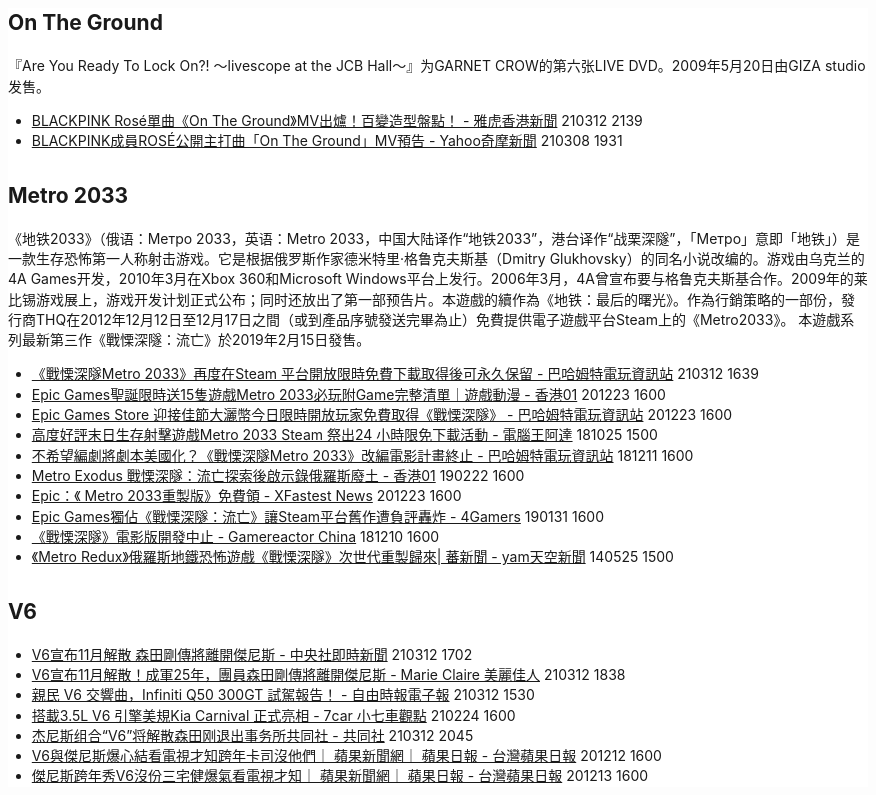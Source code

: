 ## On The Ground

『Are You Ready To Lock On?! 〜livescope at the JCB Hall〜』为GARNET CROW的第六张LIVE DVD。2009年5月20日由GIZA studio发售。
- [BLACKPINK Rosé單曲《On The Ground》MV出爐！百變造型盤點！ - 雅虎香港新聞](https://hk.news.yahoo.com/blackpink-rose-%E5%96%AE%E6%9B%B2-ground-mv%E5%87%BA%E7%88%90-133923840.html "BLACKPINK Rosé單曲《On The Ground》MV出爐！百變造型盤點！ - 雅虎香港新聞") 210312 2139
- [BLACKPINK成員ROSÉ公開主打曲「On The Ground」MV預告 - Yahoo奇摩新聞](https://tw.news.yahoo.com/blackpink%E6%88%90%E5%93%A1ros-%E5%85%AC%E9%96%8B%E4%B8%BB%E6%89%93%E6%9B%B2-ground-mv%E9%A0%90%E5%91%8A-113111539.html "BLACKPINK成員ROSÉ公開主打曲「On The Ground」MV預告 - Yahoo奇摩新聞") 210308 1931

## Metro 2033

《地铁2033》（俄语：Метро 2033，英语：Metro 2033，中国大陆译作“地铁2033”，港台译作“战栗深隧”，「Метро」意即「地铁」）是一款生存恐怖第一人称射击游戏。它是根据俄罗斯作家德米特里·格鲁克夫斯基（Dmitry Glukhovsky）的同名小说改编的。游戏由乌克兰的4A Games开发，2010年3月在Xbox 360和Microsoft Windows平台上发行。2006年3月，4A曾宣布要与格鲁克夫斯基合作。2009年的莱比锡游戏展上，游戏开发计划正式公布；同时还放出了第一部预告片。本遊戲的續作為《地铁：最后的曙光》。作為行銷策略的一部份，發行商THQ在2012年12月12日至12月17日之間（或到產品序號發送完畢為止）免費提供電子遊戲平台Steam上的《Metro2033》。 本遊戲系列最新第三作《戰慄深隧：流亡》於2019年2月15日發售。
- [《戰慄深隧Metro 2033》再度在Steam 平台開放限時免費下載取得後可永久保留 - 巴哈姆特電玩資訊站](https://gnn.gamer.com.tw/detail.php?sn=211978 "《戰慄深隧Metro 2033》再度在Steam 平台開放限時免費下載取得後可永久保留 - 巴哈姆特電玩資訊站") 210312 1639
- [Epic Games聖誕限時送15隻遊戲Metro 2033必玩附Game完整清單｜遊戲動漫 - 香港01](https://www.hk01.com/%E9%81%8A%E6%88%B2%E5%8B%95%E6%BC%AB/564828/epic-games%E8%81%96%E8%AA%95%E9%99%90%E6%99%82%E9%80%8115%E9%9A%BB%E9%81%8A%E6%88%B2-metro-2033%E5%BF%85%E7%8E%A9-%E9%99%84game%E5%AE%8C%E6%95%B4%E6%B8%85%E5%96%AE "Epic Games聖誕限時送15隻遊戲Metro 2033必玩附Game完整清單｜遊戲動漫 - 香港01") 201223 1600
- [Epic Games Store 迎接佳節大灑幣今日限時開放玩家免費取得《戰慄深隧》 - 巴哈姆特電玩資訊站](https://gnn.gamer.com.tw/detail.php?sn=208340 "Epic Games Store 迎接佳節大灑幣今日限時開放玩家免費取得《戰慄深隧》 - 巴哈姆特電玩資訊站") 201223 1600
- [高度好評末日生存射擊遊戲Metro 2033 Steam 祭出24 小時限免下載活動 - 電腦王阿達](https://www.kocpc.com.tw/archives/224845 "高度好評末日生存射擊遊戲Metro 2033 Steam 祭出24 小時限免下載活動 - 電腦王阿達") 181025 1500
- [不希望編劇將劇本美國化？《戰慄深隧Metro 2033》改編電影計畫終止 - 巴哈姆特電玩資訊站](https://gnn.gamer.com.tw/detail.php?sn=172384 "不希望編劇將劇本美國化？《戰慄深隧Metro 2033》改編電影計畫終止 - 巴哈姆特電玩資訊站") 181211 1600
- [Metro Exodus 戰慄深隧：流亡探索後啟示錄俄羅斯廢土 - 香港01](https://www.hk01.com/%E9%81%8A%E6%88%B2%E5%8B%95%E6%BC%AB/298243/metro-exodus-%E6%88%B0%E6%85%84%E6%B7%B1%E9%9A%A7-%E6%B5%81%E4%BA%A1-%E6%8E%A2%E7%B4%A2%E5%BE%8C%E5%95%9F%E7%A4%BA%E9%8C%84%E4%BF%84%E7%BE%85%E6%96%AF%E5%BB%A2%E5%9C%9F "Metro Exodus 戰慄深隧：流亡探索後啟示錄俄羅斯廢土 - 香港01") 190222 1600
- [Epic：《 Metro 2033重製版》免費領 - XFastest News](https://news.xfastest.com/epic-games/89087/epic%EF%BC%9A%E3%80%8A-metro-2033%E9%87%8D%E8%A3%BD%E7%89%88%E3%80%8B%E5%85%8D%E8%B2%BB%E9%A0%98/ "Epic：《 Metro 2033重製版》免費領 - XFastest News") 201223 1600
- [Epic Games獨佔《戰慄深隧：流亡》讓Steam平台舊作遭負評轟炸 - 4Gamers](https://www.4gamers.com.tw/news/detail/37919/players-protest-epic-metro-exodus-exclusive-by-review-bombing-the-series-on-steam "Epic Games獨佔《戰慄深隧：流亡》讓Steam平台舊作遭負評轟炸 - 4Gamers") 190131 1600
- [《戰慄深隧》電影版開發中止 - Gamereactor China](https://www.gamereactor.cn/news/79653/%E3%80%8A%E6%88%B0%E6%85%84%E6%B7%B1%E9%9A%A7%E3%80%8B%E9%9B%BB%E5%BD%B1%E7%89%88%E9%96%8B%E7%99%BC%E4%B8%AD%E6%AD%A2/ "《戰慄深隧》電影版開發中止 - Gamereactor China") 181210 1600
- [《Metro Redux》俄羅斯地鐵恐怖遊戲《戰慄深隧》次世代重製歸來| 蕃新聞 - yam天空新聞](https://n.yam.com/Article/20140525315494 "《Metro Redux》俄羅斯地鐵恐怖遊戲《戰慄深隧》次世代重製歸來| 蕃新聞 - yam天空新聞") 140525 1500

## V6


- [V6宣布11月解散 森田剛傳將離開傑尼斯 - 中央社即時新聞](https://www.cna.com.tw/news/firstnews/202103125005.aspx "V6宣布11月解散 森田剛傳將離開傑尼斯 - 中央社即時新聞") 210312 1702
- [V6宣布11月解散！成軍25年，團員森田剛傳將離開傑尼斯 - Marie Claire 美麗佳人](https://www.marieclaire.com.tw/entertainment/news/55828 "V6宣布11月解散！成軍25年，團員森田剛傳將離開傑尼斯 - Marie Claire 美麗佳人") 210312 1838
- [親民 V6 交響曲，Infiniti Q50 300GT 試駕報告！ - 自由時報電子報](https://auto.ltn.com.tw/news/17271/4 "親民 V6 交響曲，Infiniti Q50 300GT 試駕報告！ - 自由時報電子報") 210312 1530
- [搭載3.5L V6 引擎美規Kia Carnival 正式亮相 - 7car 小七車觀點](https://www.7car.tw/articles/read/72722 "搭載3.5L V6 引擎美規Kia Carnival 正式亮相 - 7car 小七車觀點") 210224 1600
- [杰尼斯组合“V6”将解散森田刚退出事务所共同社 - 共同社](https://china.kyodonews.net/news/2021/03/a9a826ef415f-v6-.html "杰尼斯组合“V6”将解散森田刚退出事务所共同社 - 共同社") 210312 2045
- [V6與傑尼斯爆心結看電視才知跨年卡司沒他們｜ 蘋果新聞網｜ 蘋果日報 - 台灣蘋果日報](https://tw.appledaily.com/entertainment/20201212/ISZDQWWEFJEF5PYXLHGFC3QQH4/ "V6與傑尼斯爆心結看電視才知跨年卡司沒他們｜ 蘋果新聞網｜ 蘋果日報 - 台灣蘋果日報") 201212 1600
- [傑尼斯跨年秀V6沒份三宅健爆氣看電視才知｜ 蘋果新聞網｜ 蘋果日報 - 台灣蘋果日報](https://tw.appledaily.com/entertainment/20201213/TFUNWJGX4FFFBEOLIZFCUGEFUU/ "傑尼斯跨年秀V6沒份三宅健爆氣看電視才知｜ 蘋果新聞網｜ 蘋果日報 - 台灣蘋果日報") 201213 1600